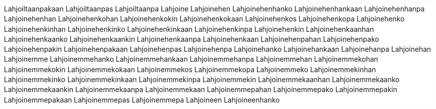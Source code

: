 Lahjoiltaanpakaan
Lahjoiltaanpas
Lahjoiltaanpa
Lahjoine
Lahjoinehen
Lahjoinehenhanko
Lahjoinehenhankaan
Lahjoinehenhanpa
Lahjoinehenhan
Lahjoinehenkohan
Lahjoinehenkokin
Lahjoinehenkokaan
Lahjoinehenkos
Lahjoinehenkopa
Lahjoinehenko
Lahjoinehenkinhan
Lahjoinehenkinko
Lahjoinehenkinkaan
Lahjoinehenkinpa
Lahjoinehenkin
Lahjoinehenkaanhan
Lahjoinehenkaanko
Lahjoinehenkaankin
Lahjoinehenkaanpa
Lahjoinehenkaan
Lahjoinehenpahan
Lahjoinehenpako
Lahjoinehenpakin
Lahjoinehenpakaan
Lahjoinehenpas
Lahjoinehenpa
Lahjoinehanko
Lahjoinehankaan
Lahjoinehanpa
Lahjoinehan
Lahjoinemme
Lahjoinemmehanko
Lahjoinemmehankaan
Lahjoinemmehanpa
Lahjoinemmehan
Lahjoinemmekohan
Lahjoinemmekokin
Lahjoinemmekokaan
Lahjoinemmekos
Lahjoinemmekopa
Lahjoinemmeko
Lahjoinemmekinhan
Lahjoinemmekinko
Lahjoinemmekinkaan
Lahjoinemmekinpa
Lahjoinemmekin
Lahjoinemmekaanhan
Lahjoinemmekaanko
Lahjoinemmekaankin
Lahjoinemmekaanpa
Lahjoinemmekaan
Lahjoinemmepahan
Lahjoinemmepako
Lahjoinemmepakin
Lahjoinemmepakaan
Lahjoinemmepas
Lahjoinemmepa
Lahjoineen
Lahjoineenhanko